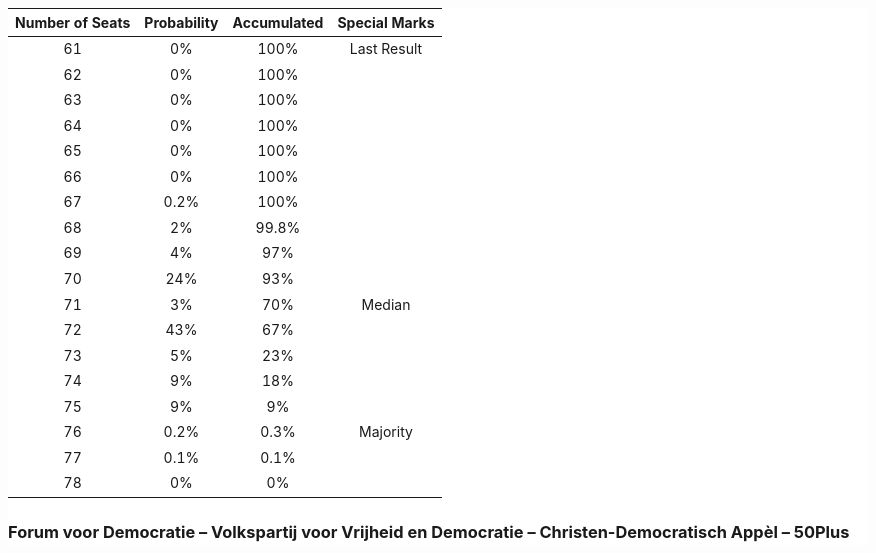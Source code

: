 | Number of Seats | Probability | Accumulated | Special Marks |
|:---------------:|:-----------:|:-----------:|:-------------:|
| 61 | 0% | 100% | Last Result |
| 62 | 0% | 100% |  |
| 63 | 0% | 100% |  |
| 64 | 0% | 100% |  |
| 65 | 0% | 100% |  |
| 66 | 0% | 100% |  |
| 67 | 0.2% | 100% |  |
| 68 | 2% | 99.8% |  |
| 69 | 4% | 97% |  |
| 70 | 24% | 93% |  |
| 71 | 3% | 70% | Median |
| 72 | 43% | 67% |  |
| 73 | 5% | 23% |  |
| 74 | 9% | 18% |  |
| 75 | 9% | 9% |  |
| 76 | 0.2% | 0.3% | Majority |
| 77 | 0.1% | 0.1% |  |
| 78 | 0% | 0% |  |

### Forum voor Democratie – Volkspartij voor Vrijheid en Democratie – Christen-Democratisch Appèl – 50Plus
